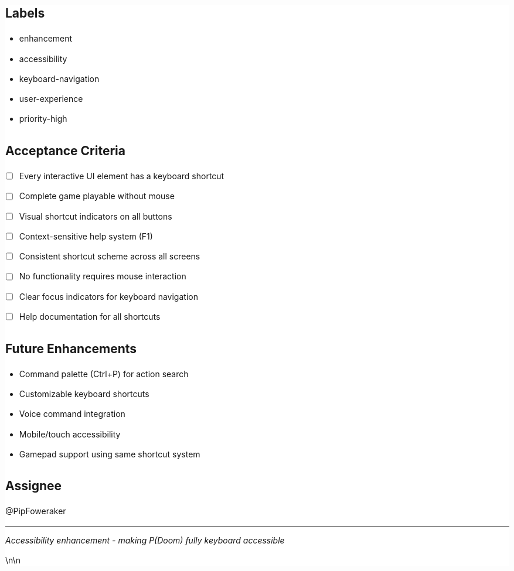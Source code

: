 
## Labels

- enhancement

- accessibility

- keyboard-navigation

- user-experience

- priority-high



## Acceptance Criteria

- [ ] Every interactive UI element has a keyboard shortcut

- [ ] Complete game playable without mouse

- [ ] Visual shortcut indicators on all buttons

- [ ] Context-sensitive help system (F1)

- [ ] Consistent shortcut scheme across all screens

- [ ] No functionality requires mouse interaction

- [ ] Clear focus indicators for keyboard navigation

- [ ] Help documentation for all shortcuts



## Future Enhancements

- Command palette (Ctrl+P) for action search

- Customizable keyboard shortcuts

- Voice command integration

- Mobile/touch accessibility

- Gamepad support using same shortcut system



## Assignee

@PipFoweraker



---

*Accessibility enhancement - making P(Doom) fully keyboard accessible*

\n\n